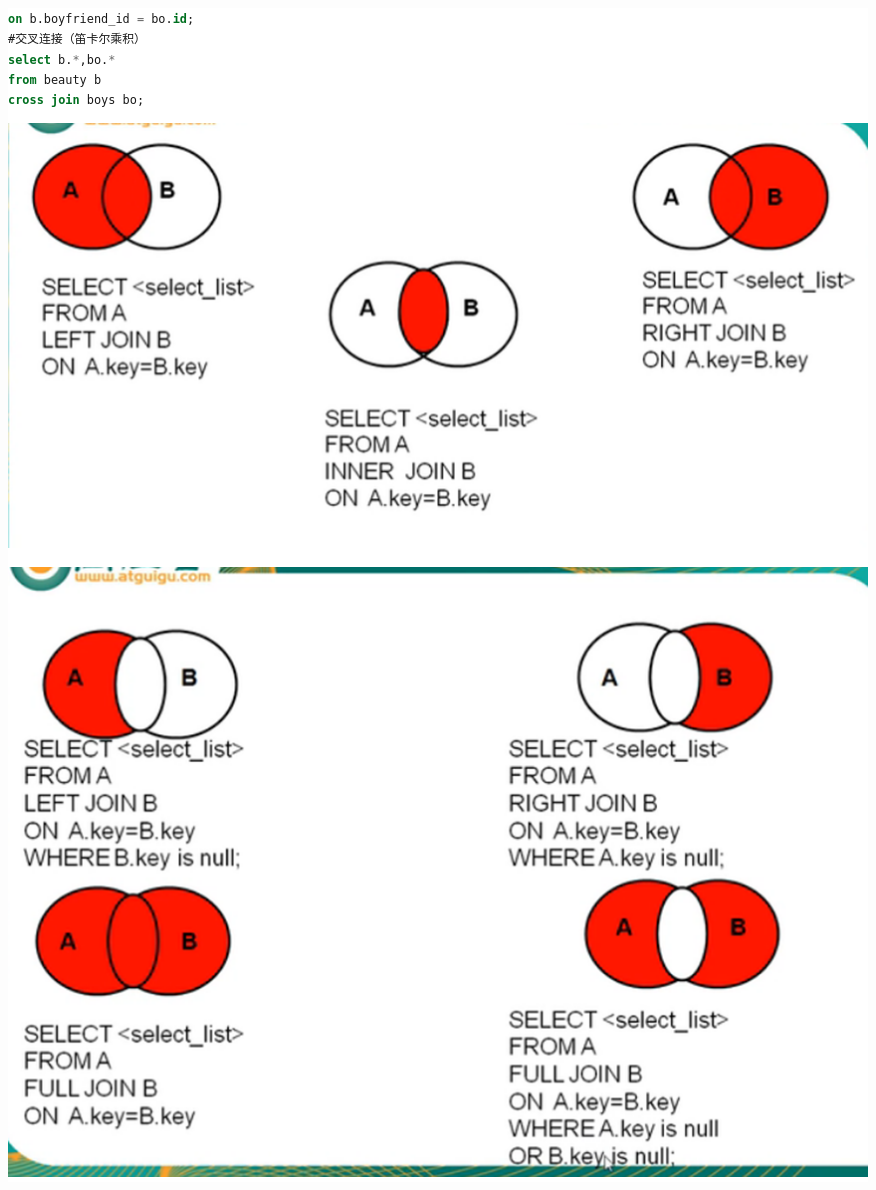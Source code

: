 ```sql
on b.boyfriend_id = bo.id;
#交叉连接（笛卡尔乘积）
select b.*,bo.*
from beauty b
cross join boys bo;
```

![image-20230320174549282](MySQL_imgs\fO9HYNQ4G3J.png)



![image-20230320174604532](MySQL_imgs\cXR3ZzPT8oU.png)
